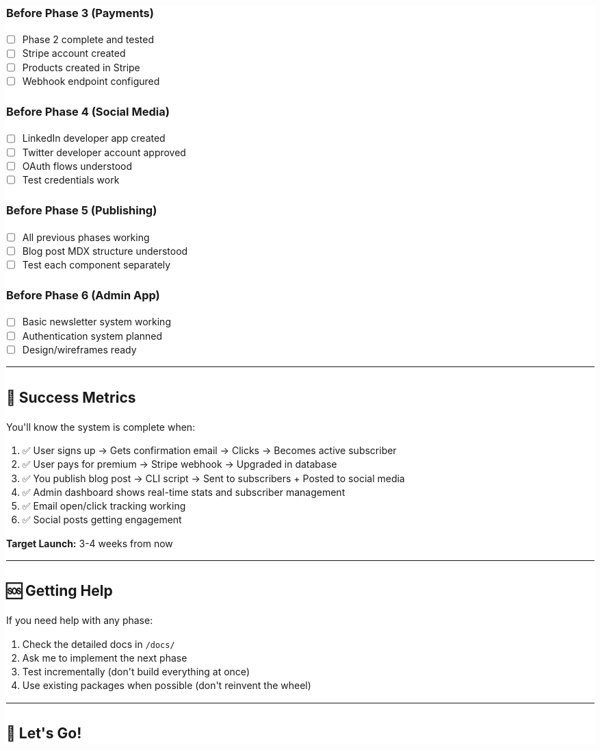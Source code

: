 ### Before Phase 3 (Payments)
- [ ] Phase 2 complete and tested
- [ ] Stripe account created
- [ ] Products created in Stripe
- [ ] Webhook endpoint configured

### Before Phase 4 (Social Media)
- [ ] LinkedIn developer app created
- [ ] Twitter developer account approved
- [ ] OAuth flows understood
- [ ] Test credentials work

### Before Phase 5 (Publishing)
- [ ] All previous phases working
- [ ] Blog post MDX structure understood
- [ ] Test each component separately

### Before Phase 6 (Admin App)
- [ ] Basic newsletter system working
- [ ] Authentication system planned
- [ ] Design/wireframes ready

---

## 🎉 Success Metrics

You'll know the system is complete when:

1. ✅ User signs up → Gets confirmation email → Clicks → Becomes active subscriber
2. ✅ User pays for premium → Stripe webhook → Upgraded in database
3. ✅ You publish blog post → CLI script → Sent to subscribers + Posted to social media
4. ✅ Admin dashboard shows real-time stats and subscriber management
5. ✅ Email open/click tracking working
6. ✅ Social posts getting engagement

**Target Launch:** 3-4 weeks from now

---

## 🆘 Getting Help

If you need help with any phase:

1. Check the detailed docs in `/docs/`
2. Ask me to implement the next phase
3. Test incrementally (don't build everything at once)
4. Use existing packages when possible (don't reinvent the wheel)

---

## 🚀 Let's Go!
